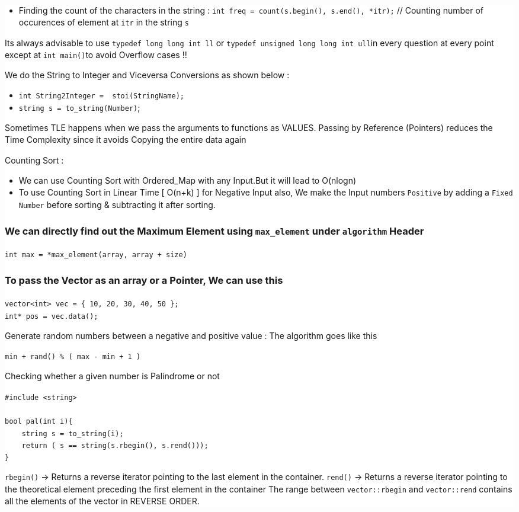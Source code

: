 - Finding the count of the characters in the string :
`int freq = count(s.begin(), s.end(), *itr);`  // Counting number of occurences of element at `itr` in the string `s`

Its always advisable to use `typedef long long int ll` or  `typedef unsigned long long int ull`in every question at every point except at `int main()`to avoid Overflow cases !!

We do the String to Integer and Viceversa Conversions as shown below :

- `int String2Integer =  stoi(StringName);`
- `string s = to_string(Number)`;

Sometimes TLE happens when we pass the arguments to functions as VALUES. Passing by Reference (Pointers) reduces the Time Complexity since it avoids Copying the entire data again

Counting Sort :

- We can use Counting Sort with Ordered_Map with any Input.But it will lead to O(nlogn)
- To use Counting Sort in Linear Time [ O(n+k) ] for Negative Input also, We make the Input numbers `Positive` by adding a `Fixed Number` before sorting & subtracting it after sorting.

### We can directly find out the Maximum Element using `max_element` under `algorithm` Header

`int max = *max_element(array, array + size)`

### To pass the Vector as an array or a Pointer, We can use this

```
vector<int> vec = { 10, 20, 30, 40, 50 };
int* pos = vec.data();
```

Generate random numbers between a negative and positive value :
The algorithm goes like this

```
min + rand() % ( max - min + 1 )
```

Checking whether a given number is Palindrome or not

```
#include <string>

bool pal(int i){
    string s = to_string(i);
    return ( s == string(s.rbegin(), s.rend()));
}
```

`rbegin()` -> Returns a reverse iterator pointing to the last element in the container.
`rend()` -> Returns a reverse iterator pointing to the theoretical element preceding the first element in the container
The range between `vector::rbegin` and `vector::rend` contains all the elements of the vector in REVERSE ORDER.

